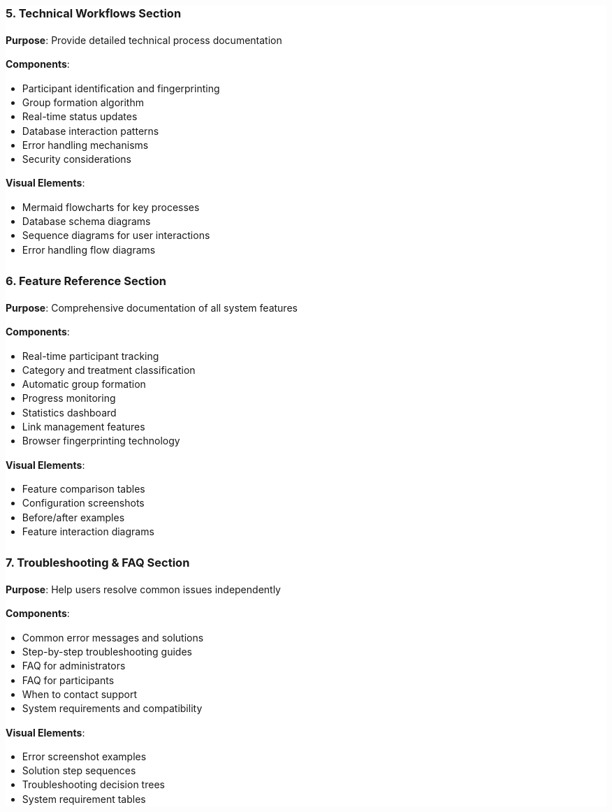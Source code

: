 ### 5. Technical Workflows Section

**Purpose**: Provide detailed technical process documentation

**Components**:
- Participant identification and fingerprinting
- Group formation algorithm
- Real-time status updates
- Database interaction patterns
- Error handling mechanisms
- Security considerations

**Visual Elements**:
- Mermaid flowcharts for key processes
- Database schema diagrams
- Sequence diagrams for user interactions
- Error handling flow diagrams

### 6. Feature Reference Section

**Purpose**: Comprehensive documentation of all system features

**Components**:
- Real-time participant tracking
- Category and treatment classification
- Automatic group formation
- Progress monitoring
- Statistics dashboard
- Link management features
- Browser fingerprinting technology

**Visual Elements**:
- Feature comparison tables
- Configuration screenshots
- Before/after examples
- Feature interaction diagrams

### 7. Troubleshooting & FAQ Section

**Purpose**: Help users resolve common issues independently

**Components**:
- Common error messages and solutions
- Step-by-step troubleshooting guides
- FAQ for administrators
- FAQ for participants
- When to contact support
- System requirements and compatibility

**Visual Elements**:
- Error screenshot examples
- Solution step sequences
- Troubleshooting decision trees
- System requirement tables
